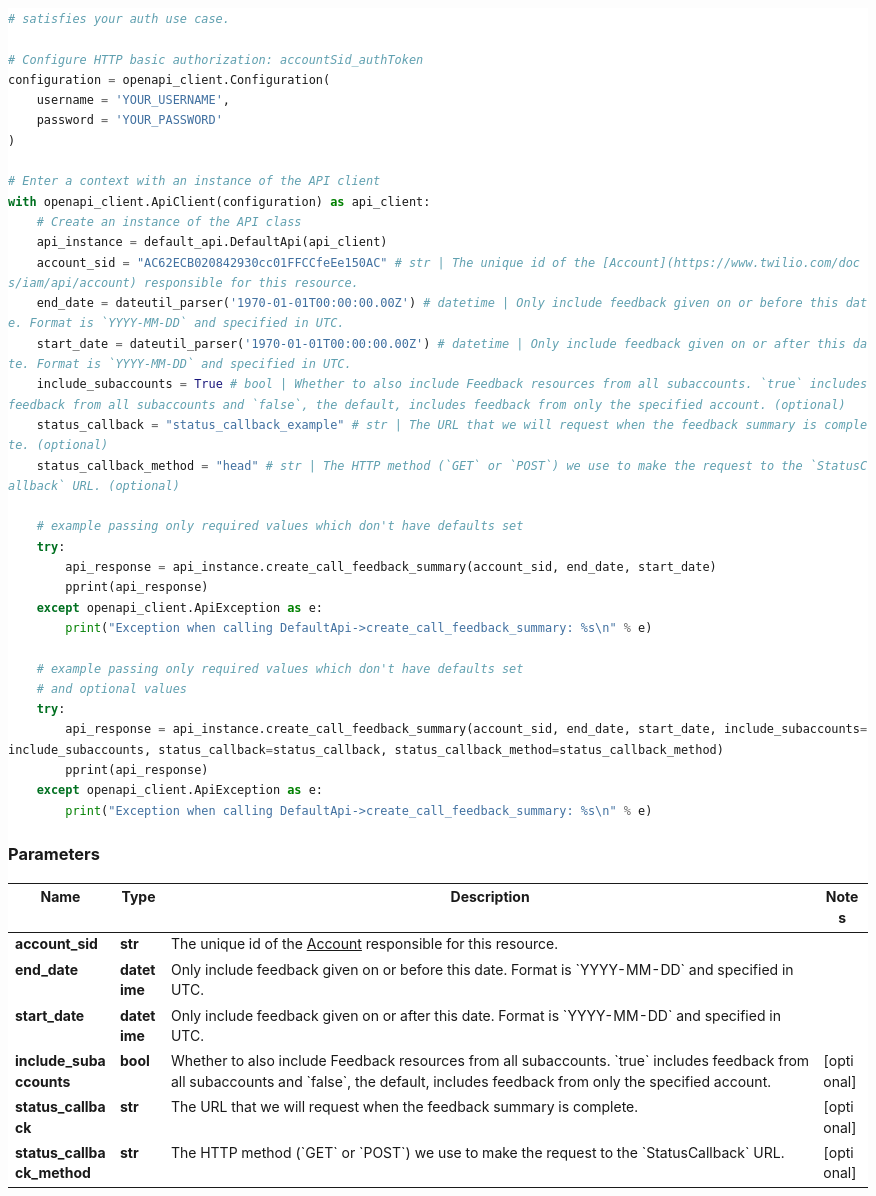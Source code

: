 ```python
# satisfies your auth use case.

# Configure HTTP basic authorization: accountSid_authToken
configuration = openapi_client.Configuration(
    username = 'YOUR_USERNAME',
    password = 'YOUR_PASSWORD'
)

# Enter a context with an instance of the API client
with openapi_client.ApiClient(configuration) as api_client:
    # Create an instance of the API class
    api_instance = default_api.DefaultApi(api_client)
    account_sid = "AC62ECB020842930cc01FFCCfeEe150AC" # str | The unique id of the [Account](https://www.twilio.com/docs/iam/api/account) responsible for this resource.
    end_date = dateutil_parser('1970-01-01T00:00:00.00Z') # datetime | Only include feedback given on or before this date. Format is `YYYY-MM-DD` and specified in UTC.
    start_date = dateutil_parser('1970-01-01T00:00:00.00Z') # datetime | Only include feedback given on or after this date. Format is `YYYY-MM-DD` and specified in UTC.
    include_subaccounts = True # bool | Whether to also include Feedback resources from all subaccounts. `true` includes feedback from all subaccounts and `false`, the default, includes feedback from only the specified account. (optional)
    status_callback = "status_callback_example" # str | The URL that we will request when the feedback summary is complete. (optional)
    status_callback_method = "head" # str | The HTTP method (`GET` or `POST`) we use to make the request to the `StatusCallback` URL. (optional)

    # example passing only required values which don't have defaults set
    try:
        api_response = api_instance.create_call_feedback_summary(account_sid, end_date, start_date)
        pprint(api_response)
    except openapi_client.ApiException as e:
        print("Exception when calling DefaultApi->create_call_feedback_summary: %s\n" % e)

    # example passing only required values which don't have defaults set
    # and optional values
    try:
        api_response = api_instance.create_call_feedback_summary(account_sid, end_date, start_date, include_subaccounts=include_subaccounts, status_callback=status_callback, status_callback_method=status_callback_method)
        pprint(api_response)
    except openapi_client.ApiException as e:
        print("Exception when calling DefaultApi->create_call_feedback_summary: %s\n" % e)
```

### Parameters

Name | Type | Description  | Notes
------------- | ------------- | ------------- | -------------
 **account_sid** | **str**| The unique id of the [Account](https://www.twilio.com/docs/iam/api/account) responsible for this resource. |
 **end_date** | **datetime**| Only include feedback given on or before this date. Format is &#x60;YYYY-MM-DD&#x60; and specified in UTC. |
 **start_date** | **datetime**| Only include feedback given on or after this date. Format is &#x60;YYYY-MM-DD&#x60; and specified in UTC. |
 **include_subaccounts** | **bool**| Whether to also include Feedback resources from all subaccounts. &#x60;true&#x60; includes feedback from all subaccounts and &#x60;false&#x60;, the default, includes feedback from only the specified account. | [optional]
 **status_callback** | **str**| The URL that we will request when the feedback summary is complete. | [optional]
 **status_callback_method** | **str**| The HTTP method (&#x60;GET&#x60; or &#x60;POST&#x60;) we use to make the request to the &#x60;StatusCallback&#x60; URL. | [optional]
